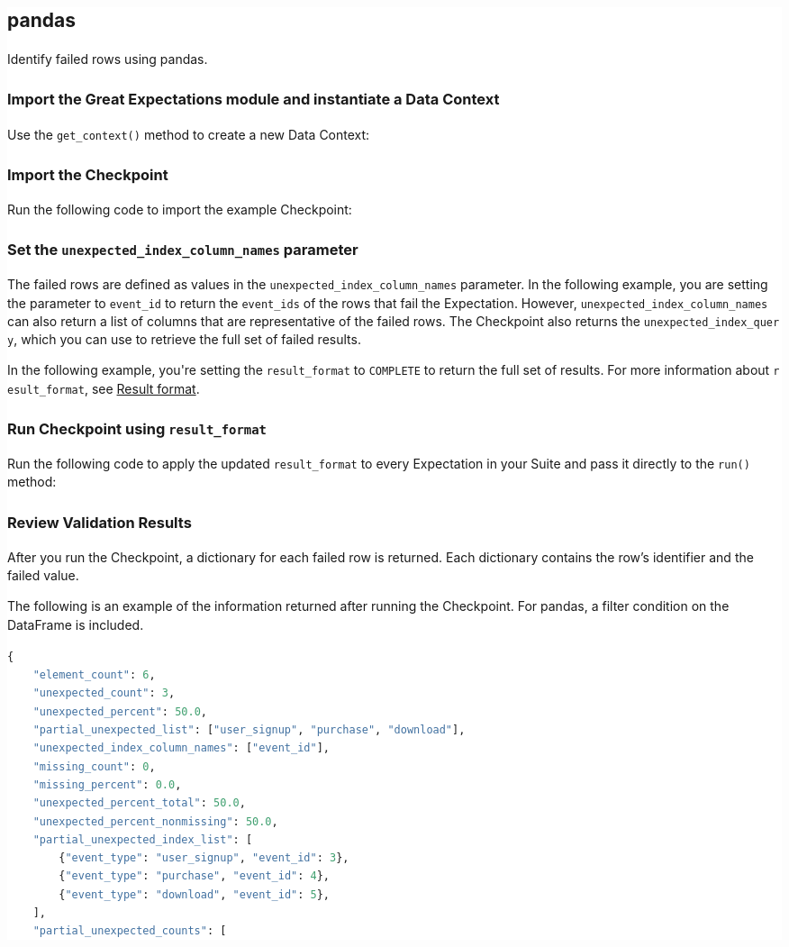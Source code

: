<TabItem value="pandas">

## pandas

Identify failed rows using pandas.

### Import the Great Expectations module and instantiate a Data Context

Use the `get_context()` method to create a new Data Context:

```python title="Python" name="docs/docusaurus/docs/oss/guides/expectations/advanced/failed_rows_pandas.py get context"
```

### Import the Checkpoint 

Run the following code to import the example Checkpoint:

```python title="Python" name="docs/docusaurus/docs/oss/guides/expectations/advanced/failed_rows_pandas.py get checkpoint"
```

### Set the `unexpected_index_column_names` parameter

The failed rows are defined as values in the `unexpected_index_column_names` parameter.  In the following example, you are setting the parameter to `event_id` to return the `event_ids` of the rows that fail the Expectation. However, `unexpected_index_column_names` can also return a list of columns that are representative of the failed rows. The Checkpoint also returns the `unexpected_index_query`, which you can use to retrieve the full set of failed results. 

In the following example, you're setting the `result_format` to `COMPLETE` to return the full set of results. For more information about `result_format`, see [Result format](https://docs.greatexpectations.io/docs/reference/learn/expectations/result_format/#configure-result-format).

```python title="Python" name="docs/docusaurus/docs/oss/guides/expectations/advanced/failed_rows_pandas.py set unexpected_index_column_names"
```

### Run Checkpoint using `result_format`

Run the following code to apply the updated `result_format` to every Expectation in your Suite and pass it directly to the `run()` method: 

```python title="Python" name="docs/docusaurus/docs/oss/guides/expectations/advanced/failed_rows_pandas.py run checkpoint"
```

### Review Validation Results

After you run the Checkpoint, a dictionary for each failed row is returned. Each dictionary contains the row’s identifier and the failed value. 

The following is an example of the information returned after running the Checkpoint. For pandas, a filter condition on the DataFrame is included.

```python
{
    "element_count": 6,
    "unexpected_count": 3,
    "unexpected_percent": 50.0,
    "partial_unexpected_list": ["user_signup", "purchase", "download"],
    "unexpected_index_column_names": ["event_id"],
    "missing_count": 0,
    "missing_percent": 0.0,
    "unexpected_percent_total": 50.0,
    "unexpected_percent_nonmissing": 50.0,
    "partial_unexpected_index_list": [
        {"event_type": "user_signup", "event_id": 3},
        {"event_type": "purchase", "event_id": 4},
        {"event_type": "download", "event_id": 5},
    ],
    "partial_unexpected_counts": [
```